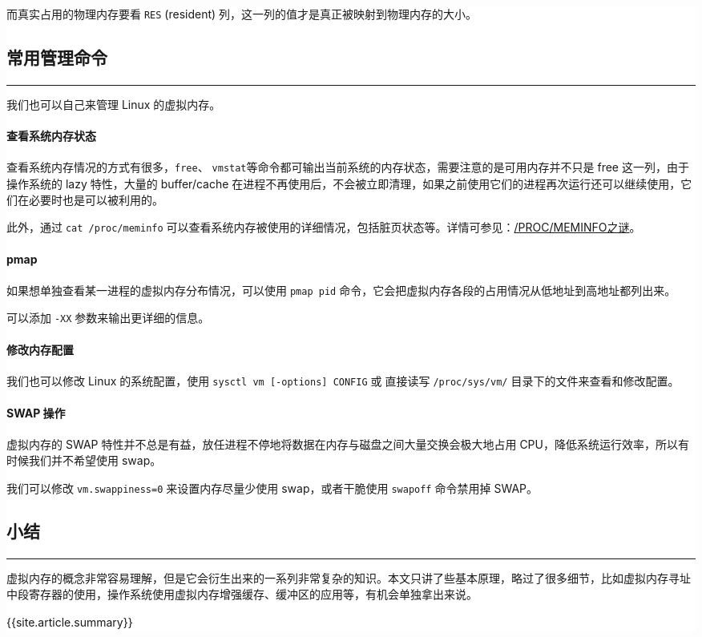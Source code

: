 而真实占用的物理内存要看 `RES` (resident) 列，这一列的值才是真正被映射到物理内存的大小。

## 常用管理命令
---
我们也可以自己来管理 Linux 的虚拟内存。

#### 查看系统内存状态
查看系统内存情况的方式有很多，`free`、 `vmstat`等命令都可输出当前系统的内存状态，需要注意的是可用内存并不只是 free 这一列，由于操作系统的 lazy 特性，大量的 buffer/cache 在进程不再使用后，不会被立即清理，如果之前使用它们的进程再次运行还可以继续使用，它们在必要时也是可以被利用的。

此外，通过 `cat /proc/meminfo` 可以查看系统内存被使用的详细情况，包括脏页状态等。详情可参见：[/PROC/MEMINFO之谜](http://linuxperf.com/?p=142)。

#### pmap
如果想单独查看某一进程的虚拟内存分布情况，可以使用 `pmap pid` 命令，它会把虚拟内存各段的占用情况从低地址到高地址都列出来。

可以添加 `-XX` 参数来输出更详细的信息。

#### 修改内存配置
我们也可以修改 Linux 的系统配置，使用 `sysctl vm [-options] CONFIG` 或 直接读写 `/proc/sys/vm/` 目录下的文件来查看和修改配置。

#### SWAP 操作
虚拟内存的 SWAP 特性并不总是有益，放任进程不停地将数据在内存与磁盘之间大量交换会极大地占用 CPU，降低系统运行效率，所以有时候我们并不希望使用 swap。

我们可以修改 `vm.swappiness=0` 来设置内存尽量少使用 swap，或者干脆使用 `swapoff` 命令禁用掉 SWAP。

## 小结
---
虚拟内存的概念非常容易理解，但是它会衍生出来的一系列非常复杂的知识。本文只讲了些基本原理，略过了很多细节，比如虚拟内存寻址中段寄存器的使用，操作系统使用虚拟内存增强缓存、缓冲区的应用等，有机会单独拿出来说。

{{site.article.summary}}